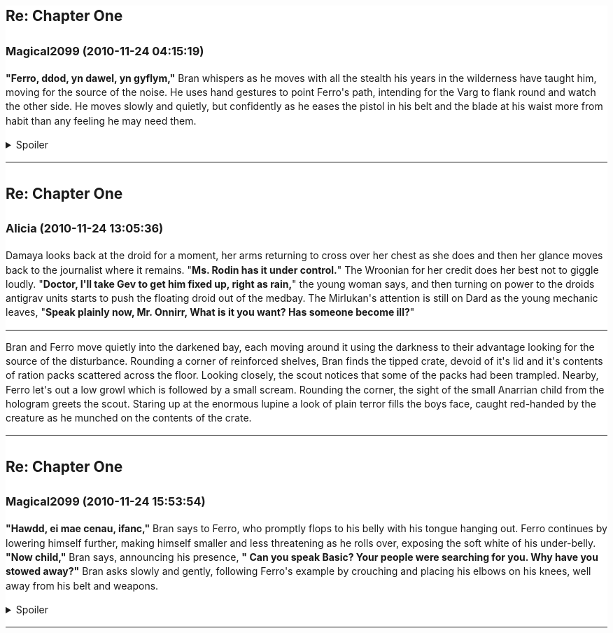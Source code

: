 
## Re: Chapter One

### **Magical2099** (2010-11-24 04:15:19)

**"Ferro, ddod, yn dawel, yn gyflym,"** Bran whispers as he moves with all the stealth his years in the wilderness have taught him, moving for the source of the noise. He uses hand gestures to point Ferro's path, intending for the Varg to flank round and watch the other side. He moves slowly and quietly, but confidently as he eases the pistol in his belt and the blade at his waist more from habit than any feeling he may need them.
<details><summary>Spoiler</summary></details>

---

## Re: Chapter One

### **Alicia** (2010-11-24 13:05:36)

Damaya looks back at the droid for a moment, her arms returning to cross over her chest as she does and then her glance moves back to the journalist where it remains. "**Ms. Rodin has it under control.**" The Wroonian for her credit does her best not to giggle loudly.
"**Doctor, I'll take Gev to get him fixed up, right as rain,**" the young woman says, and then turning on power to the droids antigrav units starts to push the floating droid out of the medbay.
The Mirlukan's attention is still on Dard as the young mechanic leaves, "**Speak plainly now, Mr. Onnirr, What is it you want? Has someone become ill?**"

---

Bran and Ferro move quietly into the darkened bay, each moving around it using the darkness to their advantage looking for the source of the disturbance. Rounding a corner of reinforced shelves, Bran finds the tipped crate, devoid of it's lid and it's contents of ration packs scattered across the floor. Looking closely, the scout notices that some of the packs had been trampled.
Nearby, Ferro let's out a low growl which is followed by a small scream.
Rounding the corner, the sight of the small Anarrian child from the hologram greets the scout. Staring up at the enormous lupine a look of plain terror fills the boys face, caught red-handed by the creature as he munched on the contents of the crate.

---

## Re: Chapter One

### **Magical2099** (2010-11-24 15:53:54)

**"Hawdd, ei mae cenau, ifanc,"** Bran says to Ferro, who promptly flops to his belly with his tongue hanging out. Ferro continues by lowering himself further, making himself smaller and less threatening as he rolls over, exposing the soft white of his under-belly.
**"Now child,"** Bran says, announcing his presence, **" Can you speak Basic? Your people were searching for you. Why have you stowed away?"** Bran asks slowly and gently, following Ferro's example by crouching and placing his elbows on his knees, well away from his belt and weapons.
<details><summary>Spoiler</summary></details>

---